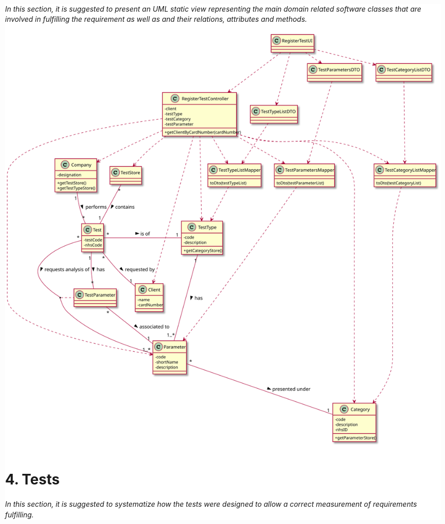 *In this section, it is suggested to present an UML static view representing the main domain related software classes that are involved in fulfilling the requirement as well as and their relations, attributes and methods.*

![US4_CD](US4_CD.svg)

# 4. Tests 
*In this section, it is suggested to systematize how the tests were designed to allow a correct measurement of requirements fulfilling.* 
